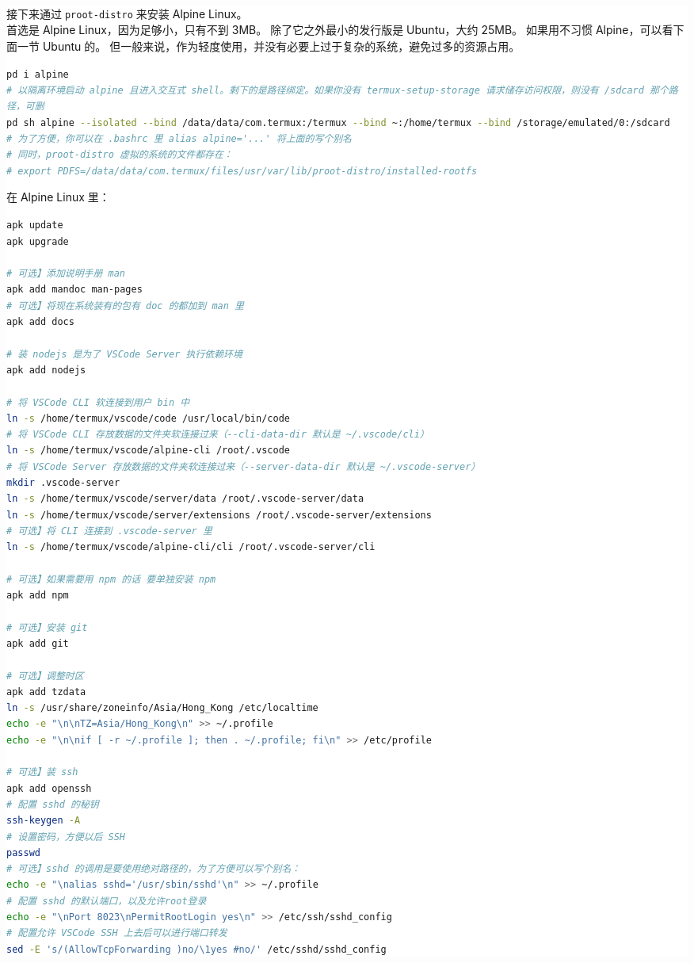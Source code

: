接下来通过 `proot-distro` 来安装 Alpine Linux。  
首选是 Alpine Linux，因为足够小，只有不到 3MB。
除了它之外最小的发行版是 Ubuntu，大约 25MB。
如果用不习惯 Alpine，可以看下面一节 Ubuntu 的。
但一般来说，作为轻度使用，并没有必要上过于复杂的系统，避免过多的资源占用。

```bash
pd i alpine
# 以隔离环境启动 alpine 且进入交互式 shell。剩下的是路径绑定。如果你没有 termux-setup-storage 请求储存访问权限，则没有 /sdcard 那个路径，可删
pd sh alpine --isolated --bind /data/data/com.termux:/termux --bind ~:/home/termux --bind /storage/emulated/0:/sdcard
# 为了方便，你可以在 .bashrc 里 alias alpine='...' 将上面的写个别名
# 同时，proot-distro 虚拟的系统的文件都存在：
# export PDFS=/data/data/com.termux/files/usr/var/lib/proot-distro/installed-rootfs
```

在 Alpine Linux 里：

```bash
apk update
apk upgrade

# 可选】添加说明手册 man
apk add mandoc man-pages
# 可选】将现在系统装有的包有 doc 的都加到 man 里
apk add docs

# 装 nodejs 是为了 VSCode Server 执行依赖环境
apk add nodejs

# 将 VSCode CLI 软连接到用户 bin 中
ln -s /home/termux/vscode/code /usr/local/bin/code
# 将 VSCode CLI 存放数据的文件夹软连接过来（--cli-data-dir 默认是 ~/.vscode/cli）
ln -s /home/termux/vscode/alpine-cli /root/.vscode
# 将 VSCode Server 存放数据的文件夹软连接过来（--server-data-dir 默认是 ~/.vscode-server）
mkdir .vscode-server
ln -s /home/termux/vscode/server/data /root/.vscode-server/data
ln -s /home/termux/vscode/server/extensions /root/.vscode-server/extensions
# 可选】将 CLI 连接到 .vscode-server 里
ln -s /home/termux/vscode/alpine-cli/cli /root/.vscode-server/cli

# 可选】如果需要用 npm 的话 要单独安装 npm
apk add npm

# 可选】安装 git
apk add git

# 可选】调整时区
apk add tzdata
ln -s /usr/share/zoneinfo/Asia/Hong_Kong /etc/localtime
echo -e "\n\nTZ=Asia/Hong_Kong\n" >> ~/.profile
echo -e "\n\nif [ -r ~/.profile ]; then . ~/.profile; fi\n" >> /etc/profile

# 可选】装 ssh
apk add openssh
# 配置 sshd 的秘钥
ssh-keygen -A
# 设置密码，方便以后 SSH
passwd
# 可选】sshd 的调用是要使用绝对路径的，为了方便可以写个别名：
echo -e "\nalias sshd='/usr/sbin/sshd'\n" >> ~/.profile
# 配置 sshd 的默认端口，以及允许root登录
echo -e "\nPort 8023\nPermitRootLogin yes\n" >> /etc/ssh/sshd_config
# 配置允许 VSCode SSH 上去后可以进行端口转发
sed -E 's/(AllowTcpForwarding )no/\1yes #no/' /etc/sshd/sshd_config
```

[termux]: https://termux.dev/en
[vsc.dev]: https://vscode.dev